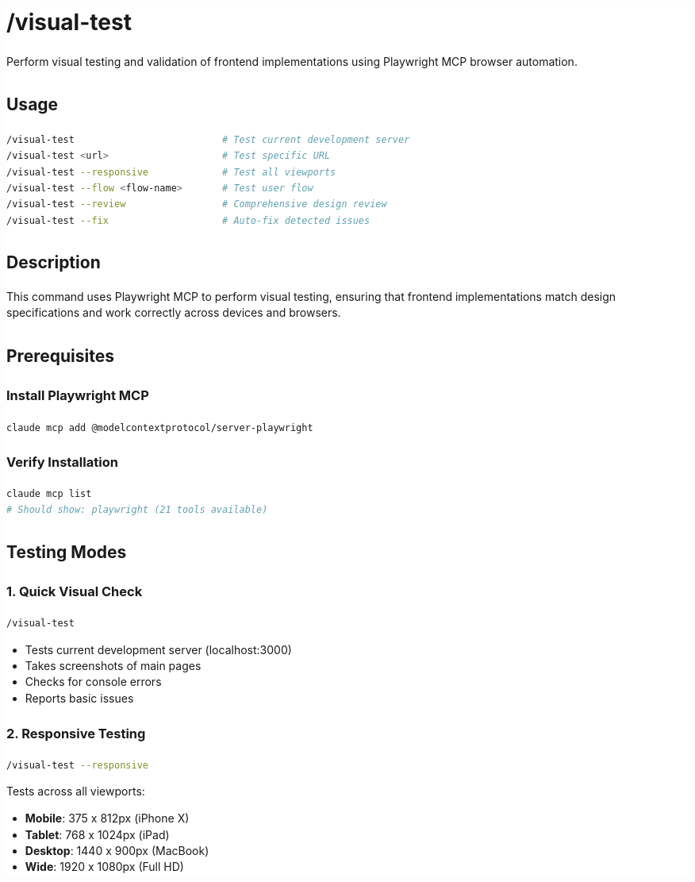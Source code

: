 # /visual-test

Perform visual testing and validation of frontend implementations using Playwright MCP browser automation.

## Usage

```bash
/visual-test                          # Test current development server
/visual-test <url>                    # Test specific URL
/visual-test --responsive             # Test all viewports
/visual-test --flow <flow-name>       # Test user flow
/visual-test --review                 # Comprehensive design review
/visual-test --fix                    # Auto-fix detected issues
```

## Description

This command uses Playwright MCP to perform visual testing, ensuring that frontend implementations match design specifications and work correctly across devices and browsers.

## Prerequisites

### Install Playwright MCP
```bash
claude mcp add @modelcontextprotocol/server-playwright
```

### Verify Installation
```bash
claude mcp list
# Should show: playwright (21 tools available)
```

## Testing Modes

### 1. Quick Visual Check
```bash
/visual-test
```
- Tests current development server (localhost:3000)
- Takes screenshots of main pages
- Checks for console errors
- Reports basic issues

### 2. Responsive Testing
```bash
/visual-test --responsive
```
Tests across all viewports:
- **Mobile**: 375 x 812px (iPhone X)
- **Tablet**: 768 x 1024px (iPad)
- **Desktop**: 1440 x 900px (MacBook)
- **Wide**: 1920 x 1080px (Full HD)
